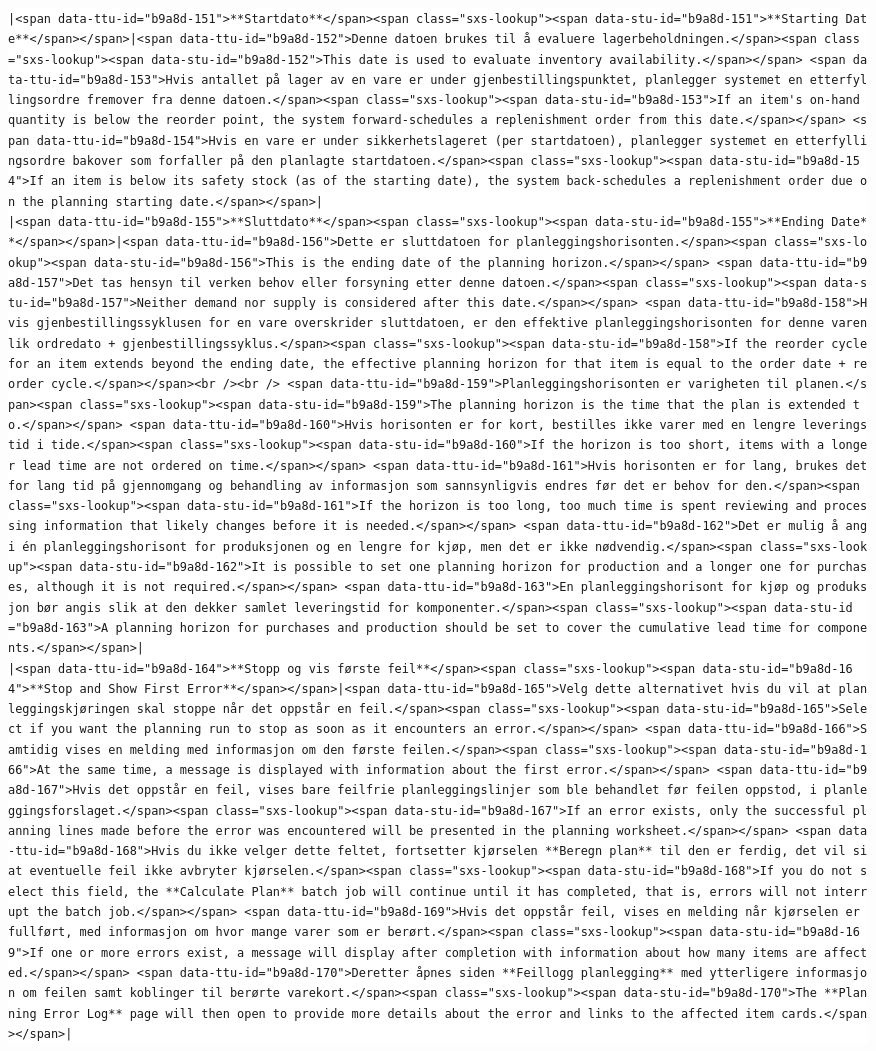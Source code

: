     |<span data-ttu-id="b9a8d-151">**Startdato**</span><span class="sxs-lookup"><span data-stu-id="b9a8d-151">**Starting Date**</span></span>|<span data-ttu-id="b9a8d-152">Denne datoen brukes til å evaluere lagerbeholdningen.</span><span class="sxs-lookup"><span data-stu-id="b9a8d-152">This date is used to evaluate inventory availability.</span></span> <span data-ttu-id="b9a8d-153">Hvis antallet på lager av en vare er under gjenbestillingspunktet, planlegger systemet en etterfyllingsordre fremover fra denne datoen.</span><span class="sxs-lookup"><span data-stu-id="b9a8d-153">If an item's on-hand quantity is below the reorder point, the system forward-schedules a replenishment order from this date.</span></span> <span data-ttu-id="b9a8d-154">Hvis en vare er under sikkerhetslageret (per startdatoen), planlegger systemet en etterfyllingsordre bakover som forfaller på den planlagte startdatoen.</span><span class="sxs-lookup"><span data-stu-id="b9a8d-154">If an item is below its safety stock (as of the starting date), the system back-schedules a replenishment order due on the planning starting date.</span></span>|  
    |<span data-ttu-id="b9a8d-155">**Sluttdato**</span><span class="sxs-lookup"><span data-stu-id="b9a8d-155">**Ending Date**</span></span>|<span data-ttu-id="b9a8d-156">Dette er sluttdatoen for planleggingshorisonten.</span><span class="sxs-lookup"><span data-stu-id="b9a8d-156">This is the ending date of the planning horizon.</span></span> <span data-ttu-id="b9a8d-157">Det tas hensyn til verken behov eller forsyning etter denne datoen.</span><span class="sxs-lookup"><span data-stu-id="b9a8d-157">Neither demand nor supply is considered after this date.</span></span> <span data-ttu-id="b9a8d-158">Hvis gjenbestillingssyklusen for en vare overskrider sluttdatoen, er den effektive planleggingshorisonten for denne varen lik ordredato + gjenbestillingssyklus.</span><span class="sxs-lookup"><span data-stu-id="b9a8d-158">If the reorder cycle for an item extends beyond the ending date, the effective planning horizon for that item is equal to the order date + reorder cycle.</span></span><br /><br /> <span data-ttu-id="b9a8d-159">Planleggingshorisonten er varigheten til planen.</span><span class="sxs-lookup"><span data-stu-id="b9a8d-159">The planning horizon is the time that the plan is extended to.</span></span> <span data-ttu-id="b9a8d-160">Hvis horisonten er for kort, bestilles ikke varer med en lengre leveringstid i tide.</span><span class="sxs-lookup"><span data-stu-id="b9a8d-160">If the horizon is too short, items with a longer lead time are not ordered on time.</span></span> <span data-ttu-id="b9a8d-161">Hvis horisonten er for lang, brukes det for lang tid på gjennomgang og behandling av informasjon som sannsynligvis endres før det er behov for den.</span><span class="sxs-lookup"><span data-stu-id="b9a8d-161">If the horizon is too long, too much time is spent reviewing and processing information that likely changes before it is needed.</span></span> <span data-ttu-id="b9a8d-162">Det er mulig å angi én planleggingshorisont for produksjonen og en lengre for kjøp, men det er ikke nødvendig.</span><span class="sxs-lookup"><span data-stu-id="b9a8d-162">It is possible to set one planning horizon for production and a longer one for purchases, although it is not required.</span></span> <span data-ttu-id="b9a8d-163">En planleggingshorisont for kjøp og produksjon bør angis slik at den dekker samlet leveringstid for komponenter.</span><span class="sxs-lookup"><span data-stu-id="b9a8d-163">A planning horizon for purchases and production should be set to cover the cumulative lead time for components.</span></span>|  
    |<span data-ttu-id="b9a8d-164">**Stopp og vis første feil**</span><span class="sxs-lookup"><span data-stu-id="b9a8d-164">**Stop and Show First Error**</span></span>|<span data-ttu-id="b9a8d-165">Velg dette alternativet hvis du vil at planleggingskjøringen skal stoppe når det oppstår en feil.</span><span class="sxs-lookup"><span data-stu-id="b9a8d-165">Select if you want the planning run to stop as soon as it encounters an error.</span></span> <span data-ttu-id="b9a8d-166">Samtidig vises en melding med informasjon om den første feilen.</span><span class="sxs-lookup"><span data-stu-id="b9a8d-166">At the same time, a message is displayed with information about the first error.</span></span> <span data-ttu-id="b9a8d-167">Hvis det oppstår en feil, vises bare feilfrie planleggingslinjer som ble behandlet før feilen oppstod, i planleggingsforslaget.</span><span class="sxs-lookup"><span data-stu-id="b9a8d-167">If an error exists, only the successful planning lines made before the error was encountered will be presented in the planning worksheet.</span></span> <span data-ttu-id="b9a8d-168">Hvis du ikke velger dette feltet, fortsetter kjørselen **Beregn plan** til den er ferdig, det vil si at eventuelle feil ikke avbryter kjørselen.</span><span class="sxs-lookup"><span data-stu-id="b9a8d-168">If you do not select this field, the **Calculate Plan** batch job will continue until it has completed, that is, errors will not interrupt the batch job.</span></span> <span data-ttu-id="b9a8d-169">Hvis det oppstår feil, vises en melding når kjørselen er fullført, med informasjon om hvor mange varer som er berørt.</span><span class="sxs-lookup"><span data-stu-id="b9a8d-169">If one or more errors exist, a message will display after completion with information about how many items are affected.</span></span> <span data-ttu-id="b9a8d-170">Deretter åpnes siden **Feillogg planlegging** med ytterligere informasjon om feilen samt koblinger til berørte varekort.</span><span class="sxs-lookup"><span data-stu-id="b9a8d-170">The **Planning Error Log** page will then open to provide more details about the error and links to the affected item cards.</span></span>|  